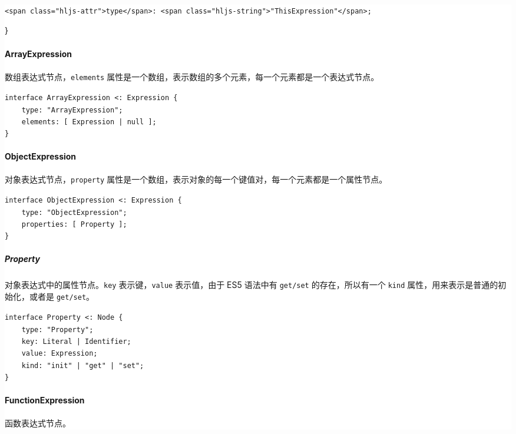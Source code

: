     <span class="hljs-attr">type</span>: <span class="hljs-string">"ThisExpression"</span>;
}</code></pre>
<h4>ArrayExpression</h4>
<p>数组表达式节点，<code>elements</code> 属性是一个数组，表示数组的多个元素，每一个元素都是一个表达式节点。</p>
<div class="widget-codetool" style="display:none;">
      <div class="widget-codetool--inner">
      <span class="selectCode code-tool" data-toggle="tooltip" data-placement="top" title="" data-original-title="全选"></span>
      <span type="button" class="copyCode code-tool" data-toggle="tooltip" data-placement="top" data-clipboard-text="interface ArrayExpression <: Expression {
    type: &quot;ArrayExpression&quot;;
    elements: [ Expression | null ];
}" title="" data-original-title="复制"></span>
      <span type="button" class="saveToNote code-tool" data-toggle="tooltip" data-placement="top" title="" data-original-title="放进笔记"></span>
      </div>
      </div><pre class="javascript hljs"><code class="js">interface ArrayExpression &lt;: Expression {
    <span class="hljs-attr">type</span>: <span class="hljs-string">"ArrayExpression"</span>;
    elements: [ Expression | <span class="hljs-literal">null</span> ];
}</code></pre>
<h4>ObjectExpression</h4>
<p>对象表达式节点，<code>property</code> 属性是一个数组，表示对象的每一个键值对，每一个元素都是一个属性节点。</p>
<div class="widget-codetool" style="display:none;">
      <div class="widget-codetool--inner">
      <span class="selectCode code-tool" data-toggle="tooltip" data-placement="top" title="" data-original-title="全选"></span>
      <span type="button" class="copyCode code-tool" data-toggle="tooltip" data-placement="top" data-clipboard-text="interface ObjectExpression <: Expression {
    type: &quot;ObjectExpression&quot;;
    properties: [ Property ];
}" title="" data-original-title="复制"></span>
      <span type="button" class="saveToNote code-tool" data-toggle="tooltip" data-placement="top" title="" data-original-title="放进笔记"></span>
      </div>
      </div><pre class="javascript hljs"><code class="js">interface ObjectExpression &lt;: Expression {
    <span class="hljs-attr">type</span>: <span class="hljs-string">"ObjectExpression"</span>;
    properties: [ Property ];
}</code></pre>
<h5>Property</h5>
<p>对象表达式中的属性节点。<code>key</code> 表示键，<code>value</code> 表示值，由于 ES5 语法中有 <code>get/set</code> 的存在，所以有一个 <code>kind</code> 属性，用来表示是普通的初始化，或者是 <code>get/set</code>。</p>
<div class="widget-codetool" style="display:none;">
      <div class="widget-codetool--inner">
      <span class="selectCode code-tool" data-toggle="tooltip" data-placement="top" title="" data-original-title="全选"></span>
      <span type="button" class="copyCode code-tool" data-toggle="tooltip" data-placement="top" data-clipboard-text="interface Property <: Node {
    type: &quot;Property&quot;;
    key: Literal | Identifier;
    value: Expression;
    kind: &quot;init&quot; | &quot;get&quot; | &quot;set&quot;;
}" title="" data-original-title="复制"></span>
      <span type="button" class="saveToNote code-tool" data-toggle="tooltip" data-placement="top" title="" data-original-title="放进笔记"></span>
      </div>
      </div><pre class="javascript hljs"><code class="js">interface Property &lt;: Node {
    <span class="hljs-attr">type</span>: <span class="hljs-string">"Property"</span>;
    key: Literal | Identifier;
    value: Expression;
    kind: <span class="hljs-string">"init"</span> | <span class="hljs-string">"get"</span> | <span class="hljs-string">"set"</span>;
}</code></pre>
<h4>FunctionExpression</h4>
<p>函数表达式节点。</p>
